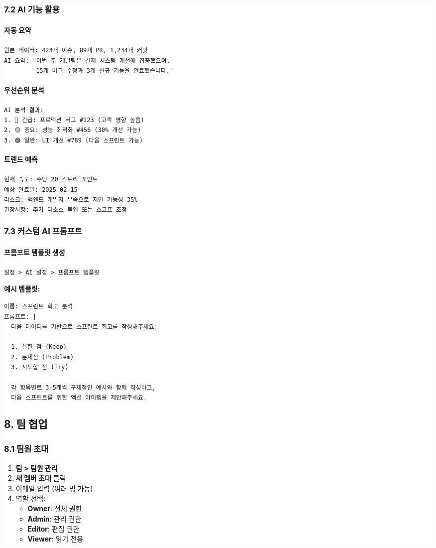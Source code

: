 ### 7.2 AI 기능 활용

#### 자동 요약
```
원본 데이터: 423개 이슈, 89개 PR, 1,234개 커밋
AI 요약: "이번 주 개발팀은 결제 시스템 개선에 집중했으며,
         15개 버그 수정과 3개 신규 기능을 완료했습니다."
```

#### 우선순위 분석
```
AI 분석 결과:
1. 🔴 긴급: 프로덕션 버그 #123 (고객 영향 높음)
2. 🟡 중요: 성능 최적화 #456 (30% 개선 가능)
3. 🟢 일반: UI 개선 #789 (다음 스프린트 가능)
```

#### 트렌드 예측
```
현재 속도: 주당 20 스토리 포인트
예상 완료일: 2025-02-15
리스크: 백엔드 개발자 부족으로 지연 가능성 35%
권장사항: 추가 리소스 투입 또는 스코프 조정
```

### 7.3 커스텀 AI 프롬프트

#### 프롬프트 템플릿 생성
```
설정 > AI 설정 > 프롬프트 템플릿
```

**예시 템플릿:**
```
이름: 스프린트 회고 분석
프롬프트: |
  다음 데이터를 기반으로 스프린트 회고를 작성해주세요:
  
  1. 잘한 점 (Keep)
  2. 문제점 (Problem)
  3. 시도할 점 (Try)
  
  각 항목별로 3-5개씩 구체적인 예시와 함께 작성하고,
  다음 스프린트를 위한 액션 아이템을 제안해주세요.
```

## 8. 팀 협업

### 8.1 팀원 초대

1. **팀 > 팀원 관리**
2. **새 멤버 초대** 클릭
3. 이메일 입력 (여러 명 가능)
4. 역할 선택:
   - **Owner**: 전체 권한
   - **Admin**: 관리 권한
   - **Editor**: 편집 권한
   - **Viewer**: 읽기 전용
